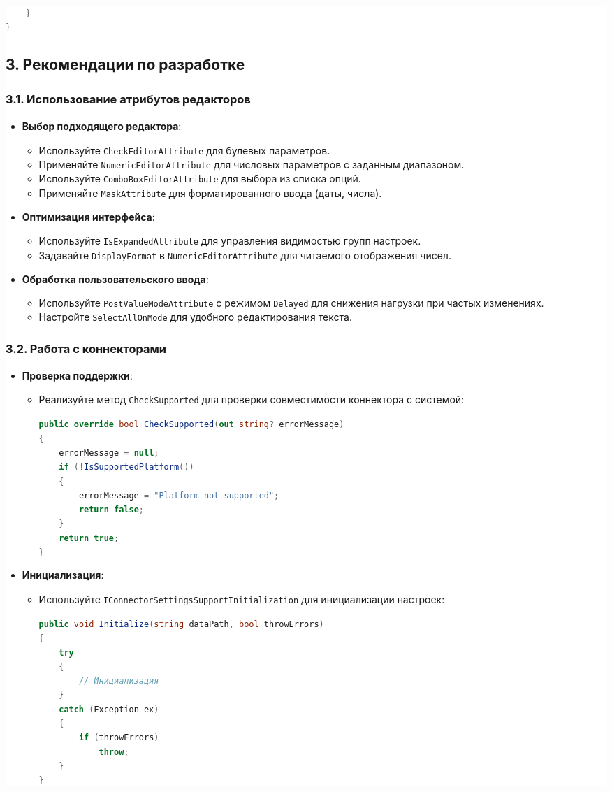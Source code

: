```csharp
    }
}
```

## 3. Рекомендации по разработке

### 3.1. Использование атрибутов редакторов

- **Выбор подходящего редактора**:
  - Используйте `CheckEditorAttribute` для булевых параметров.
  - Применяйте `NumericEditorAttribute` для числовых параметров с заданным диапазоном.
  - Используйте `ComboBoxEditorAttribute` для выбора из списка опций.
  - Применяйте `MaskAttribute` для форматированного ввода (даты, числа).

- **Оптимизация интерфейса**:
  - Используйте `IsExpandedAttribute` для управления видимостью групп настроек.
  - Задавайте `DisplayFormat` в `NumericEditorAttribute` для читаемого отображения чисел.

- **Обработка пользовательского ввода**:
  - Используйте `PostValueModeAttribute` с режимом `Delayed` для снижения нагрузки при частых изменениях.
  - Настройте `SelectAllOnMode` для удобного редактирования текста.

### 3.2. Работа с коннекторами

- **Проверка поддержки**:
  - Реализуйте метод `CheckSupported` для проверки совместимости коннектора с системой:

    ```csharp
    public override bool CheckSupported(out string? errorMessage)
    {
        errorMessage = null;
        if (!IsSupportedPlatform())
        {
            errorMessage = "Platform not supported";
            return false;
        }
        return true;
    }
    ```

- **Инициализация**:
  - Используйте `IConnectorSettingsSupportInitialization` для инициализации настроек:

    ```csharp
    public void Initialize(string dataPath, bool throwErrors)
    {
        try
        {
            // Инициализация
        }
        catch (Exception ex)
        {
            if (throwErrors)
                throw;
        }
    }
    ```

